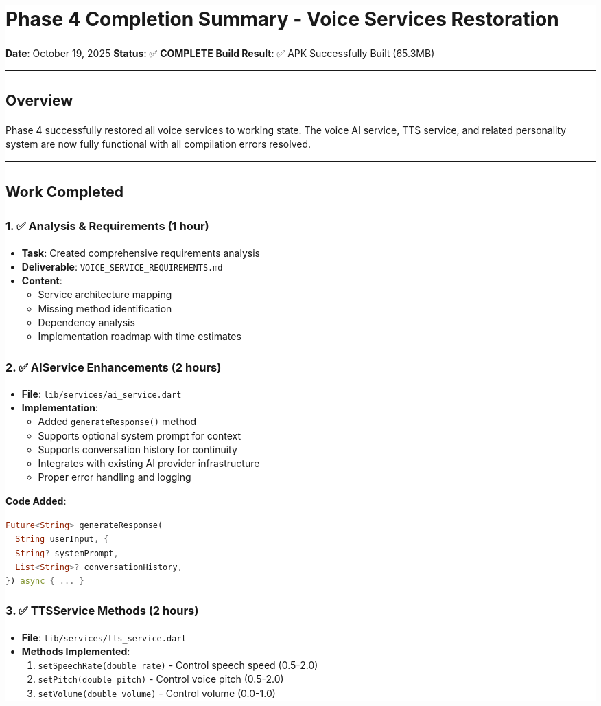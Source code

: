 # Phase 4 Completion Summary - Voice Services Restoration

**Date**: October 19, 2025
**Status**: ✅ **COMPLETE**
**Build Result**: ✅ APK Successfully Built (65.3MB)

---

## Overview

Phase 4 successfully restored all voice services to working state. The voice AI service, TTS service, and related personality system are now fully functional with all compilation errors resolved.

---

## Work Completed

### 1. ✅ Analysis & Requirements (1 hour)
- **Task**: Created comprehensive requirements analysis
- **Deliverable**: `VOICE_SERVICE_REQUIREMENTS.md`
- **Content**:
  - Service architecture mapping
  - Missing method identification
  - Dependency analysis
  - Implementation roadmap with time estimates

### 2. ✅ AIService Enhancements (2 hours)
- **File**: `lib/services/ai_service.dart`
- **Implementation**:
  - Added `generateResponse()` method
  - Supports optional system prompt for context
  - Supports conversation history for continuity
  - Integrates with existing AI provider infrastructure
  - Proper error handling and logging

**Code Added**:
```dart
Future<String> generateResponse(
  String userInput, {
  String? systemPrompt,
  List<String>? conversationHistory,
}) async { ... }
```

### 3. ✅ TTSService Methods (2 hours)
- **File**: `lib/services/tts_service.dart`
- **Methods Implemented**:
  1. `setSpeechRate(double rate)` - Control speech speed (0.5-2.0)
  2. `setPitch(double pitch)` - Control voice pitch (0.5-2.0)
  3. `setVolume(double volume)` - Control volume (0.0-1.0)
